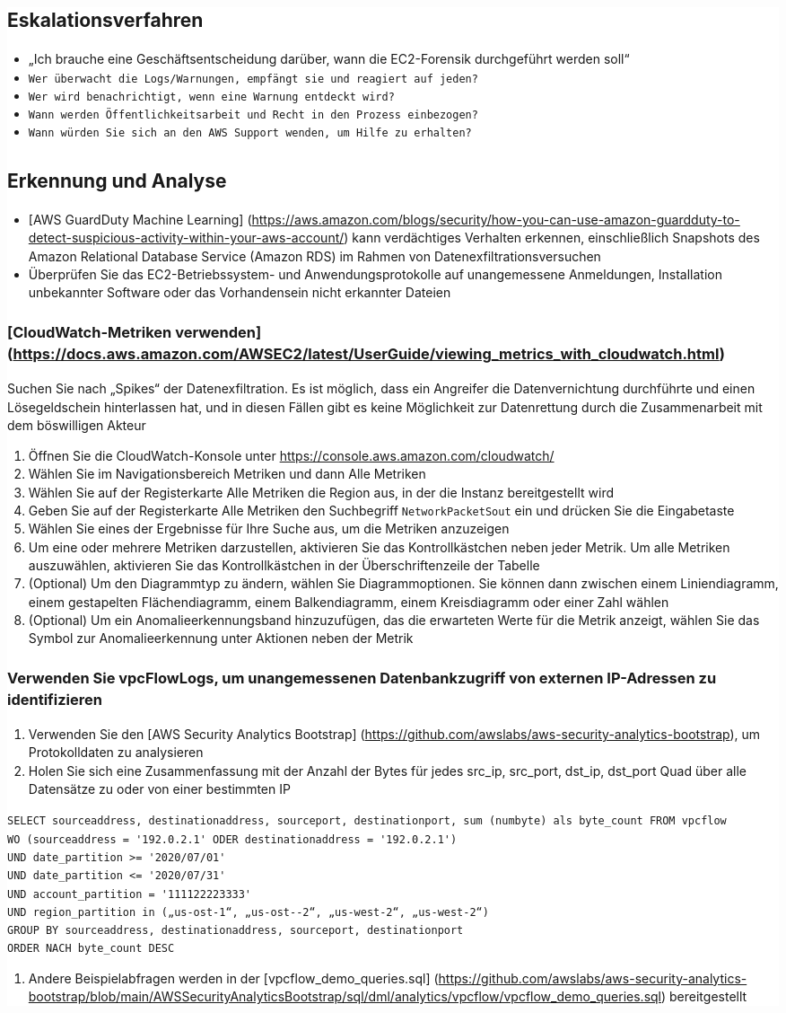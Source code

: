 ## Eskalationsverfahren
- „Ich brauche eine Geschäftsentscheidung darüber, wann die EC2-Forensik durchgeführt werden soll“
- `Wer überwacht die Logs/Warnungen, empfängt sie und reagiert auf jeden? `
- `Wer wird benachrichtigt, wenn eine Warnung entdeckt wird? `
- `Wann werden Öffentlichkeitsarbeit und Recht in den Prozess einbezogen? `
- `Wann würden Sie sich an den AWS Support wenden, um Hilfe zu erhalten? `

## Erkennung und Analyse
* [AWS GuardDuty Machine Learning] (https://aws.amazon.com/blogs/security/how-you-can-use-amazon-guardduty-to-detect-suspicious-activity-within-your-aws-account/) kann verdächtiges Verhalten erkennen, einschließlich Snapshots des Amazon Relational Database Service (Amazon RDS) im Rahmen von Datenexfiltrationsversuchen
* Überprüfen Sie das EC2-Betriebssystem- und Anwendungsprotokolle auf unangemessene Anmeldungen, Installation unbekannter Software oder das Vorhandensein nicht erkannter Dateien

### [CloudWatch-Metriken verwenden] (https://docs.aws.amazon.com/AWSEC2/latest/UserGuide/viewing_metrics_with_cloudwatch.html)
Suchen Sie nach „Spikes“ der Datenexfiltration. Es ist möglich, dass ein Angreifer die Datenvernichtung durchführte und einen Lösegeldschein hinterlassen hat, und in diesen Fällen gibt es keine Möglichkeit zur Datenrettung durch die Zusammenarbeit mit dem böswilligen Akteur
1. Öffnen Sie die CloudWatch-Konsole unter https://console.aws.amazon.com/cloudwatch/
1. Wählen Sie im Navigationsbereich Metriken und dann Alle Metriken
1. Wählen Sie auf der Registerkarte Alle Metriken die Region aus, in der die Instanz bereitgestellt wird
1. Geben Sie auf der Registerkarte Alle Metriken den Suchbegriff `NetworkPacketSout` ein und drücken Sie die Eingabetaste
1. Wählen Sie eines der Ergebnisse für Ihre Suche aus, um die Metriken anzuzeigen
1. Um eine oder mehrere Metriken darzustellen, aktivieren Sie das Kontrollkästchen neben jeder Metrik. Um alle Metriken auszuwählen, aktivieren Sie das Kontrollkästchen in der Überschriftenzeile der Tabelle
1. (Optional) Um den Diagrammtyp zu ändern, wählen Sie Diagrammoptionen. Sie können dann zwischen einem Liniendiagramm, einem gestapelten Flächendiagramm, einem Balkendiagramm, einem Kreisdiagramm oder einer Zahl wählen
1. (Optional) Um ein Anomalieerkennungsband hinzuzufügen, das die erwarteten Werte für die Metrik anzeigt, wählen Sie das Symbol zur Anomalieerkennung unter Aktionen neben der Metrik

### Verwenden Sie vpcFlowLogs, um unangemessenen Datenbankzugriff von externen IP-Adressen zu identifizieren
1. Verwenden Sie den [AWS Security Analytics Bootstrap] (https://github.com/awslabs/aws-security-analytics-bootstrap), um Protokolldaten zu analysieren
1. Holen Sie sich eine Zusammenfassung mit der Anzahl der Bytes für jedes src_ip, src_port, dst_ip, dst_port Quad über alle Datensätze zu oder von einer bestimmten IP
```
SELECT sourceaddress, destinationaddress, sourceport, destinationport, sum (numbyte) als byte_count FROM vpcflow
WO (sourceaddress = '192.0.2.1' ODER destinationaddress = '192.0.2.1')
UND date_partition >= '2020/07/01'
UND date_partition <= '2020/07/31'
UND account_partition = '111122223333'
UND region_partition in („us-ost-1“, „us-ost--2“, „us-west-2“, „us-west-2“)
GROUP BY sourceaddress, destinationaddress, sourceport, destinationport
ORDER NACH byte_count DESC
```
1. Andere Beispielabfragen werden in der [vpcflow_demo_queries.sql] (https://github.com/awslabs/aws-security-analytics-bootstrap/blob/main/AWSSecurityAnalyticsBootstrap/sql/dml/analytics/vpcflow/vpcflow_demo_queries.sql) bereitgestellt
